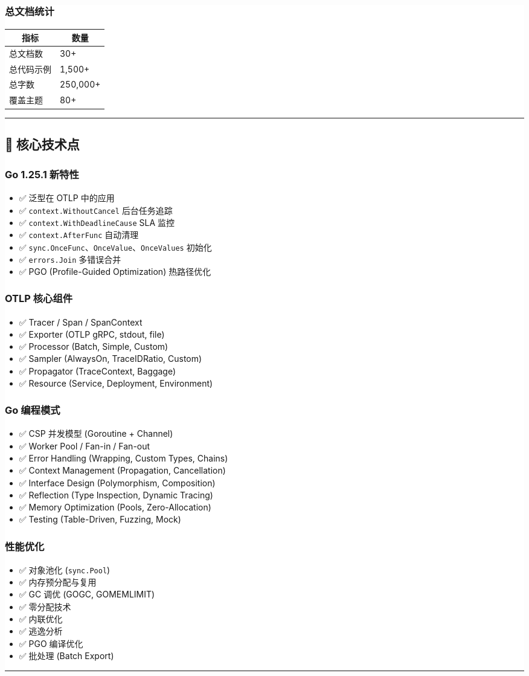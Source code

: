 ### 总文档统计

| 指标 | 数量 |
|------|------|
| 总文档数 | 30+ |
| 总代码示例 | 1,500+ |
| 总字数 | 250,000+ |
| 覆盖主题 | 80+ |

---

## 🔑 核心技术点

### Go 1.25.1 新特性

- ✅ 泛型在 OTLP 中的应用
- ✅ `context.WithoutCancel` 后台任务追踪
- ✅ `context.WithDeadlineCause` SLA 监控
- ✅ `context.AfterFunc` 自动清理
- ✅ `sync.OnceFunc`、`OnceValue`、`OnceValues` 初始化
- ✅ `errors.Join` 多错误合并
- ✅ PGO (Profile-Guided Optimization) 热路径优化

### OTLP 核心组件

- ✅ Tracer / Span / SpanContext
- ✅ Exporter (OTLP gRPC, stdout, file)
- ✅ Processor (Batch, Simple, Custom)
- ✅ Sampler (AlwaysOn, TraceIDRatio, Custom)
- ✅ Propagator (TraceContext, Baggage)
- ✅ Resource (Service, Deployment, Environment)

### Go 编程模式

- ✅ CSP 并发模型 (Goroutine + Channel)
- ✅ Worker Pool / Fan-in / Fan-out
- ✅ Error Handling (Wrapping, Custom Types, Chains)
- ✅ Context Management (Propagation, Cancellation)
- ✅ Interface Design (Polymorphism, Composition)
- ✅ Reflection (Type Inspection, Dynamic Tracing)
- ✅ Memory Optimization (Pools, Zero-Allocation)
- ✅ Testing (Table-Driven, Fuzzing, Mock)

### 性能优化

- ✅ 对象池化 (`sync.Pool`)
- ✅ 内存预分配与复用
- ✅ GC 调优 (GOGC, GOMEMLIMIT)
- ✅ 零分配技术
- ✅ 内联优化
- ✅ 逃逸分析
- ✅ PGO 编译优化
- ✅ 批处理 (Batch Export)

---